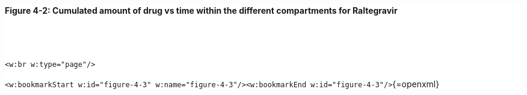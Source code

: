 

**Figure 4-2: Cumulated amount of drug vs time within the different compartments for Raltegravir**


<br>
<br>


```{=openxml}
<w:br w:type="page"/>
```

`<w:bookmarkStart w:id="figure-4-3" w:name="figure-4-3"/><w:bookmarkEnd w:id="figure-4-3"/>`{=openxml}
